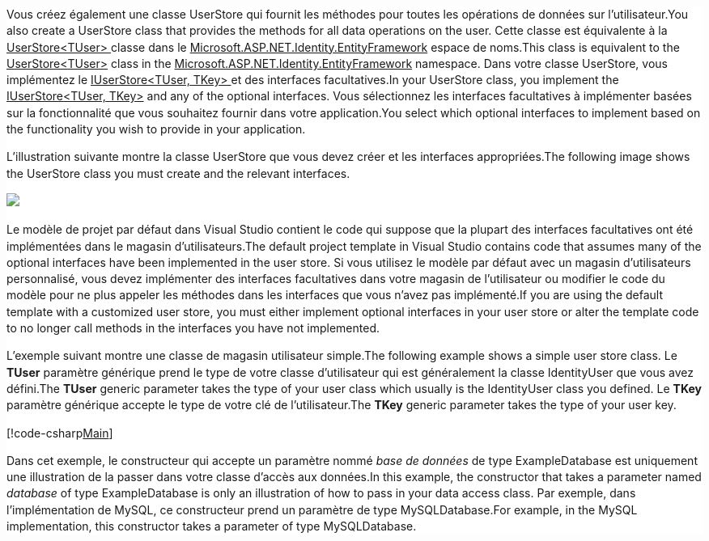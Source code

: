 <span data-ttu-id="ae1e1-211">Vous créez également une classe UserStore qui fournit les méthodes pour toutes les opérations de données sur l’utilisateur.</span><span class="sxs-lookup"><span data-stu-id="ae1e1-211">You also create a UserStore class that provides the methods for all data operations on the user.</span></span> <span data-ttu-id="ae1e1-212">Cette classe est équivalente à la [UserStore&lt;TUser&gt; ](https://msdn.microsoft.com/library/dn315446(v=vs.108).aspx) classe dans le [Microsoft.ASP.NET.Identity.EntityFramework](https://msdn.microsoft.com/library/microsoft.aspnet.identity.entityframework(v=vs.108).aspx) espace de noms.</span><span class="sxs-lookup"><span data-stu-id="ae1e1-212">This class is equivalent to the [UserStore&lt;TUser&gt;](https://msdn.microsoft.com/library/dn315446(v=vs.108).aspx) class in the [Microsoft.ASP.NET.Identity.EntityFramework](https://msdn.microsoft.com/library/microsoft.aspnet.identity.entityframework(v=vs.108).aspx) namespace.</span></span> <span data-ttu-id="ae1e1-213">Dans votre classe UserStore, vous implémentez le [IUserStore&lt;TUser, TKey&gt; ](https://msdn.microsoft.com/library/dn613276(v=vs.108).aspx) et des interfaces facultatives.</span><span class="sxs-lookup"><span data-stu-id="ae1e1-213">In your UserStore class, you implement the [IUserStore&lt;TUser, TKey&gt;](https://msdn.microsoft.com/library/dn613276(v=vs.108).aspx) and any of the optional interfaces.</span></span> <span data-ttu-id="ae1e1-214">Vous sélectionnez les interfaces facultatives à implémenter basées sur la fonctionnalité que vous souhaitez fournir dans votre application.</span><span class="sxs-lookup"><span data-stu-id="ae1e1-214">You select which optional interfaces to implement based on the functionality you wish to provide in your application.</span></span>

<span data-ttu-id="ae1e1-215">L’illustration suivante montre la classe UserStore que vous devez créer et les interfaces appropriées.</span><span class="sxs-lookup"><span data-stu-id="ae1e1-215">The following image shows the UserStore class you must create and the relevant interfaces.</span></span>

![](overview-of-custom-storage-providers-for-aspnet-identity/_static/image3.png)

<span data-ttu-id="ae1e1-216">Le modèle de projet par défaut dans Visual Studio contient le code qui suppose que la plupart des interfaces facultatives ont été implémentées dans le magasin d’utilisateurs.</span><span class="sxs-lookup"><span data-stu-id="ae1e1-216">The default project template in Visual Studio contains code that assumes many of the optional interfaces have been implemented in the user store.</span></span> <span data-ttu-id="ae1e1-217">Si vous utilisez le modèle par défaut avec un magasin d’utilisateurs personnalisé, vous devez implémenter des interfaces facultatives dans votre magasin de l’utilisateur ou modifier le code du modèle pour ne plus appeler les méthodes dans les interfaces que vous n’avez pas implémenté.</span><span class="sxs-lookup"><span data-stu-id="ae1e1-217">If you are using the default template with a customized user store, you must either implement optional interfaces in your user store or alter the template code to no longer call methods in the interfaces you have not implemented.</span></span>

 <span data-ttu-id="ae1e1-218">L’exemple suivant montre une classe de magasin utilisateur simple.</span><span class="sxs-lookup"><span data-stu-id="ae1e1-218">The following example shows a simple user store class.</span></span> <span data-ttu-id="ae1e1-219">Le **TUser** paramètre générique prend le type de votre classe d’utilisateur qui est généralement la classe IdentityUser que vous avez défini.</span><span class="sxs-lookup"><span data-stu-id="ae1e1-219">The **TUser** generic parameter takes the type of your user class which usually is the IdentityUser class you defined.</span></span> <span data-ttu-id="ae1e1-220">Le **TKey** paramètre générique accepte le type de votre clé de l’utilisateur.</span><span class="sxs-lookup"><span data-stu-id="ae1e1-220">The **TKey** generic parameter takes the type of your user key.</span></span> 

[!code-csharp[Main](overview-of-custom-storage-providers-for-aspnet-identity/samples/sample3.cs)]

 <span data-ttu-id="ae1e1-221">Dans cet exemple, le constructeur qui accepte un paramètre nommé *base de données* de type ExampleDatabase est uniquement une illustration de la passer dans votre classe d’accès aux données.</span><span class="sxs-lookup"><span data-stu-id="ae1e1-221">In this example, the constructor that takes a parameter named *database* of type ExampleDatabase is only an illustration of how to pass in your data access class.</span></span> <span data-ttu-id="ae1e1-222">Par exemple, dans l’implémentation de MySQL, ce constructeur prend un paramètre de type MySQLDatabase.</span><span class="sxs-lookup"><span data-stu-id="ae1e1-222">For example, in the MySQL implementation, this constructor takes a parameter of type MySQLDatabase.</span></span> 
